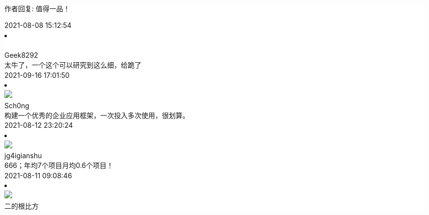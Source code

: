   <div class="_10o3OAxT_0">
    <p class="_3KxQPN3V_0">作者回复: 值得一品！</p>
  </div>
  <div class="_3klNVc4Z_0">
    <div class="_3Hkula0k_0">2021-08-08 15:12:54</div>
  </div>
</div>
</div>
</li>
<li>
<div class="_2sjJGcOH_0"><img src=""
  class="_3FLYR4bF_0">
<div class="_36ChpWj4_0">
  <div class="_2zFoi7sd_0"><span>Geek8292</span>
  </div>
  <div class="_2_QraFYR_0">太牛了，一个这个可以研究到这么细，给跪了</div>
  <div class="_10o3OAxT_0">
    
  </div>
  <div class="_3klNVc4Z_0">
    <div class="_3Hkula0k_0">2021-09-16 17:01:50</div>
  </div>
</div>
</div>
</li>
<li>
<div class="_2sjJGcOH_0"><img src="https://static001.geekbang.org/account/avatar/00/11/7a/d2/4ba67c0c.jpg"
  class="_3FLYR4bF_0">
<div class="_36ChpWj4_0">
  <div class="_2zFoi7sd_0"><span>Sch0ng</span>
  </div>
  <div class="_2_QraFYR_0">构建一个优秀的企业应用框架，一次投入多次使用，很划算。</div>
  <div class="_10o3OAxT_0">
    
  </div>
  <div class="_3klNVc4Z_0">
    <div class="_3Hkula0k_0">2021-08-12 23:20:24</div>
  </div>
</div>
</div>
</li>
<li>
<div class="_2sjJGcOH_0"><img src="http://thirdwx.qlogo.cn/mmopen/vi_32/Q0j4TwGTfTLsia5hqVlTLn17lUBwSpSUzraib7MSH3gOUNWOx8qUwpz3Lp6gFtkIibOMUAouyMGj5RIeTcePUfNkw/132"
  class="_3FLYR4bF_0">
<div class="_36ChpWj4_0">
  <div class="_2zFoi7sd_0"><span>jg4igianshu</span>
  </div>
  <div class="_2_QraFYR_0">666；年均7个项目月均0.6个项目！</div>
  <div class="_10o3OAxT_0">
    
  </div>
  <div class="_3klNVc4Z_0">
    <div class="_3Hkula0k_0">2021-08-11 09:08:46</div>
  </div>
</div>
</div>
</li>
<li>
<div class="_2sjJGcOH_0"><img src="https://static001.geekbang.org/account/avatar/00/17/53/f9/8acc210d.jpg"
  class="_3FLYR4bF_0">
<div class="_36ChpWj4_0">
  <div class="_2zFoi7sd_0"><span>二的根比方</span>